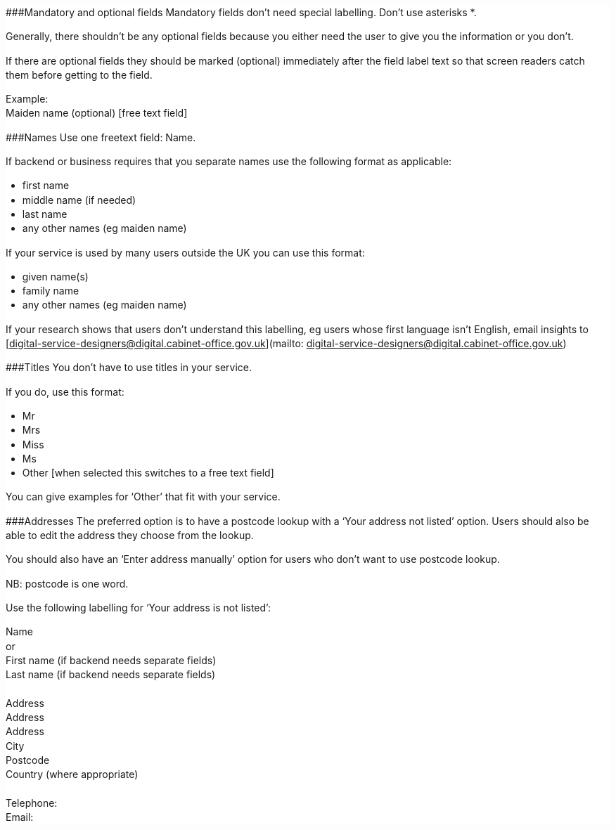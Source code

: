 ###Mandatory and optional fields
Mandatory fields don’t need special labelling. Don’t use asterisks *. 

Generally, there shouldn’t be any optional fields because you either need the user to give you the information or you don’t. 

If there are optional fields they should be marked (optional) immediately after the field label text so that screen readers catch them before getting to the field. 

Example:<br/>
Maiden name (optional) [free text field]

###Names
Use one freetext field: Name. 

If backend or business requires that you separate names use the following format as applicable:

- first name
- middle name (if needed)
- last name
- any other names (eg maiden name) 

If your service is used by many users outside the UK you can use this format:

- given name(s)
- family name
- any other names (eg maiden name)

If your research shows that users don’t understand this labelling, eg users whose first language isn’t English, email insights to [digital-service-designers@digital.cabinet-office.gov.uk](mailto: digital-service-designers@digital.cabinet-office.gov.uk)

###Titles
You don’t have to use titles in your service.

If you do, use this format:

* Mr
* Mrs
* Miss
* Ms
* Other [when selected this switches to a free text field]

You can give examples for ‘Other’ that fit with your service. 

###Addresses
The preferred option is to have a postcode lookup with a ‘Your address not listed’ option. Users should also be able to edit the address they choose from the lookup. 

You should also have an ‘Enter address manually’ option for users who don’t want to use postcode lookup. 

NB: postcode is one word. 

Use the following labelling for ‘Your address is not listed’:

Name<br/>
or<br/>
First name (if backend needs separate fields)<br/>
Last name (if backend needs separate fields)<br/>
<br/>
Address<br/>
Address<br/>
Address<br/>
City<br/>
Postcode<br/>
Country (where appropriate)<br/>
<br/>
Telephone:<br/>
Email:<br/>
